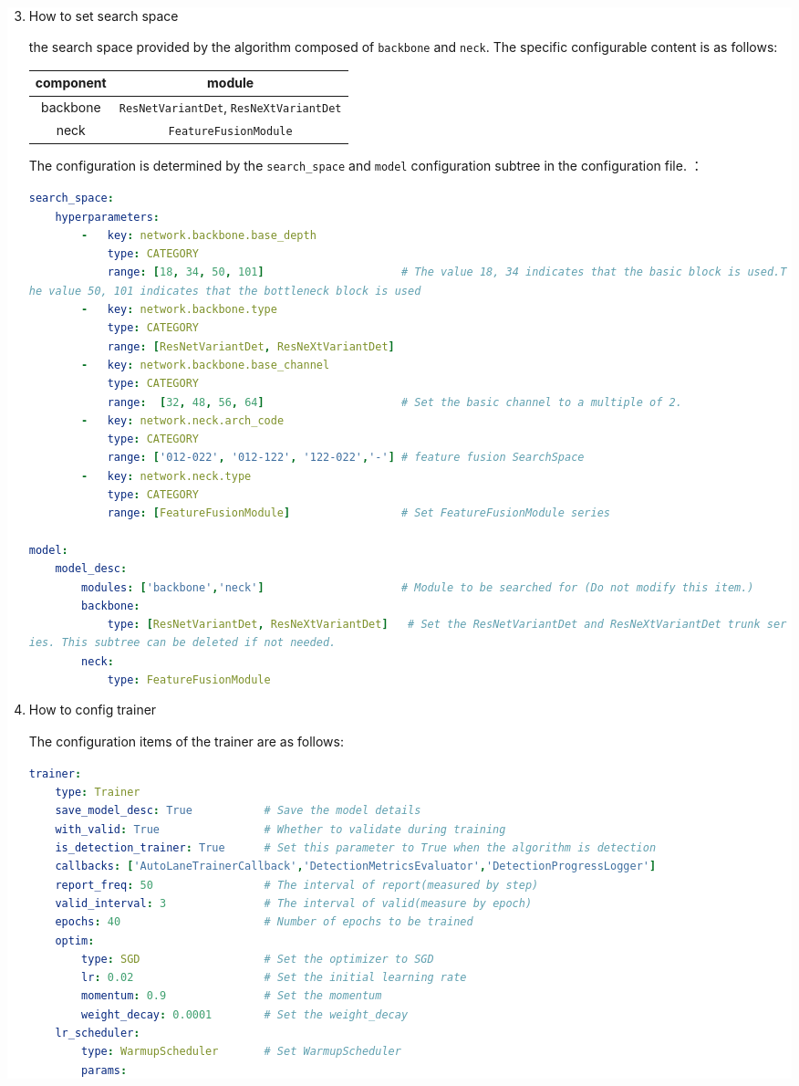 3. How to set search space

     the search space provided by the algorithm composed of `backbone` and `neck`. The specific configurable content is as follows: 

     | component |                  module                  |
     | :-------: | :--------------------------------------: |
     | backbone  | `ResNetVariantDet`,  `ResNeXtVariantDet` |
     |   neck    |          `FeatureFusionModule`           |

     The configuration is determined by the `search_space` and `model` configuration subtree in the configuration file. ：

    ```yaml
    search_space:
        hyperparameters:
            -   key: network.backbone.base_depth
                type: CATEGORY
                range: [18, 34, 50, 101]                     # The value 18, 34 indicates that the basic block is used.The value 50, 101 indicates that the bottleneck block is used
            -   key: network.backbone.type
                type: CATEGORY
                range: [ResNetVariantDet, ResNeXtVariantDet]
            -   key: network.backbone.base_channel
                type: CATEGORY
                range:  [32, 48, 56, 64]                     # Set the basic channel to a multiple of 2.
            -   key: network.neck.arch_code
                type: CATEGORY
                range: ['012-022', '012-122', '122-022','-'] # feature fusion SearchSpace
            -   key: network.neck.type
                type: CATEGORY
                range: [FeatureFusionModule]                 # Set FeatureFusionModule series

    model:
        model_desc:
            modules: ['backbone','neck']                     # Module to be searched for (Do not modify this item.)
            backbone:
                type: [ResNetVariantDet, ResNeXtVariantDet]   # Set the ResNetVariantDet and ResNeXtVariantDet trunk series. This subtree can be deleted if not needed.
            neck:
                type: FeatureFusionModule
    ```

4. How to config trainer

     The configuration items of the trainer are as follows:

    ```yaml
    trainer:
        type: Trainer
        save_model_desc: True           # Save the model details
        with_valid: True                # Whether to validate during training
        is_detection_trainer: True      # Set this parameter to True when the algorithm is detection
        callbacks: ['AutoLaneTrainerCallback','DetectionMetricsEvaluator','DetectionProgressLogger']
        report_freq: 50                 # The interval of report(measured by step)
        valid_interval: 3               # The interval of valid(measure by epoch)
        epochs: 40                      # Number of epochs to be trained
        optim:
            type: SGD                   # Set the optimizer to SGD
            lr: 0.02                    # Set the initial learning rate
            momentum: 0.9               # Set the momentum
            weight_decay: 0.0001        # Set the weight_decay
        lr_scheduler:
            type: WarmupScheduler       # Set WarmupScheduler
            params: